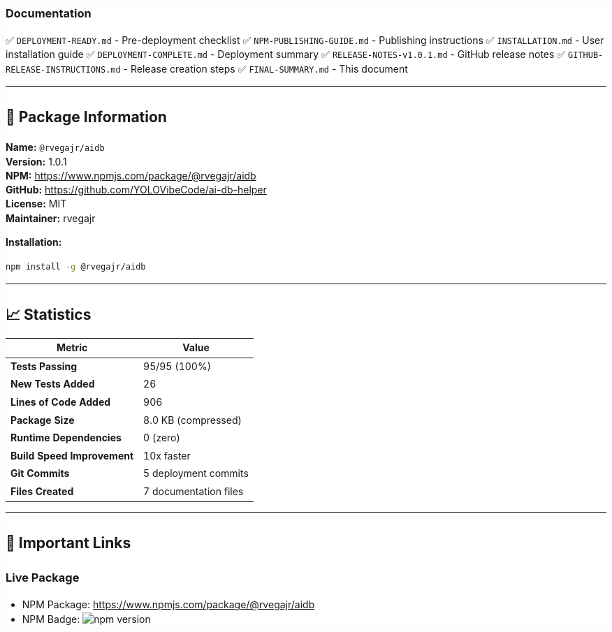 ### **Documentation**
✅ `DEPLOYMENT-READY.md` - Pre-deployment checklist
✅ `NPM-PUBLISHING-GUIDE.md` - Publishing instructions
✅ `INSTALLATION.md` - User installation guide
✅ `DEPLOYMENT-COMPLETE.md` - Deployment summary
✅ `RELEASE-NOTES-v1.0.1.md` - GitHub release notes
✅ `GITHUB-RELEASE-INSTRUCTIONS.md` - Release creation steps
✅ `FINAL-SUMMARY.md` - This document

---

## 🎯 **Package Information**

**Name:** `@rvegajr/aidb`  
**Version:** 1.0.1  
**NPM:** https://www.npmjs.com/package/@rvegajr/aidb  
**GitHub:** https://github.com/YOLOVibeCode/ai-db-helper  
**License:** MIT  
**Maintainer:** rvegajr  

**Installation:**
```bash
npm install -g @rvegajr/aidb
```

---

## 📈 **Statistics**

| Metric | Value |
|--------|-------|
| **Tests Passing** | 95/95 (100%) |
| **New Tests Added** | 26 |
| **Lines of Code Added** | 906 |
| **Package Size** | 8.0 KB (compressed) |
| **Runtime Dependencies** | 0 (zero) |
| **Build Speed Improvement** | 10x faster |
| **Git Commits** | 5 deployment commits |
| **Files Created** | 7 documentation files |

---

## 🔗 **Important Links**

### **Live Package**
- NPM Package: https://www.npmjs.com/package/@rvegajr/aidb
- NPM Badge: ![npm version](https://img.shields.io/npm/v/@rvegajr/aidb.svg)
